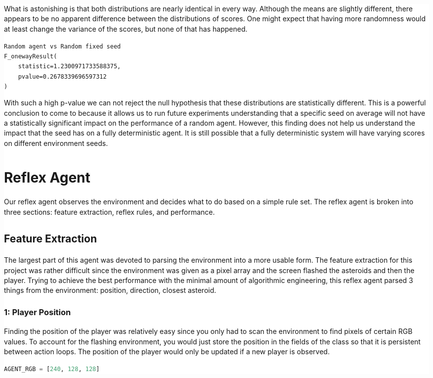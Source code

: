 What is astonishing is that both distributions are nearly identical in
every way. Although the means are slightly different, there appears to
be no apparent difference between the distributions of scores. One
might expect that having more randomness would at least change the
variance of the scores, but none of that has happened.

```
Random agent vs Random fixed seed
F_onewayResult(
    statistic=1.2300971733588375, 
    pvalue=0.2678339696597312
)
```

With such a high p-value we can not reject the null hypothesis that
these distributions are statistically different. This is a powerful
conclusion to come to because it allows us to run future experiments
understanding that a specific seed on average will not have a
statistically significant impact on the performance of a random agent.
However, this finding does not help us understand the impact that the
seed has on a fully deterministic agent. It is still possible that a
fully deterministic system will have varying scores on different
environment seeds. 


# Reflex Agent

Our reflex agent observes the environment and decides what to do based
on a simple rule set. The reflex agent is broken into three sections:
feature extraction, reflex rules, and performance. 

## Feature Extraction

The largest part of this agent was devoted to parsing the environment
into a more usable form. The feature extraction for this project was
rather difficult since the environment was given as a pixel array and
the screen flashed the asteroids and then the player. Trying to
achieve the best performance with the minimal amount of algorithmic
engineering, this reflex agent parsed 3 things from the environment:
position, direction, closest asteroid. 


### 1: Player Position

Finding the position of the player was relatively easy since you only
had to scan the environment to find pixels of certain RGB values. To
account for the flashing environment, you would just store the
position in the fields of the class so that it is persistent between
action loops. The position of the player would only be updated if a
new player is observed. 

```python
AGENT_RGB = [240, 128, 128] 
```
